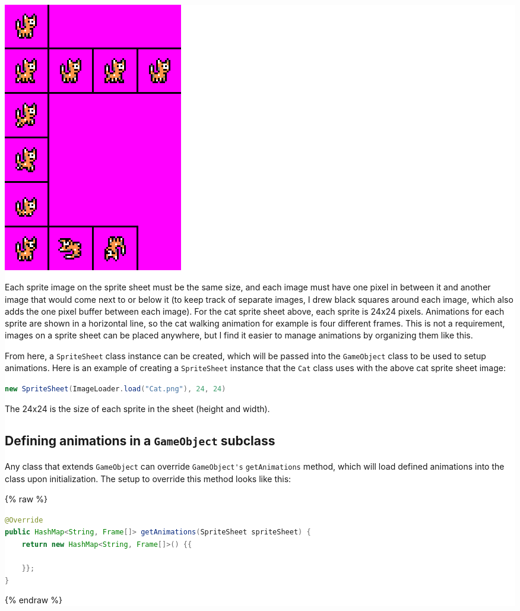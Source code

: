 ![cat-spritesheet.png](../../../assets/images/cat-spritesheet.png)

Each sprite image on the sprite sheet must be the same size, and each image must have one pixel in between it and
another image that would come next to or below it (to keep track of separate images, I drew black squares around each image, which also
adds the one pixel buffer between each image).
For the cat sprite sheet above, each sprite is 24x24 pixels. Animations for each sprite are shown in a horizontal line,
so the cat walking animation for example is four different frames. This is not a requirement, images on a sprite sheet can be placed
anywhere, but I find it easier to manage animations by organizing them like this.

From here, a `SpriteSheet` class instance can be created, which will be passed into the `GameObject` class to be used to setup animations.
Here is an example of creating a `SpriteSheet` instance that the `Cat` class uses with the above cat sprite sheet image:

```java
new SpriteSheet(ImageLoader.load("Cat.png"), 24, 24)
```

The 24x24 is the size of each sprite in the sheet (height and width).

## Defining animations in a `GameObject` subclass

Any class that extends `GameObject` can override `GameObject's` `getAnimations` method, which will load defined animations into the class
upon initialization. The setup to override this method looks like this:

{% raw %}
```java
@Override
public HashMap<String, Frame[]> getAnimations(SpriteSheet spriteSheet) {
    return new HashMap<String, Frame[]>() {{
        
    }};
}
```
{% endraw %}
